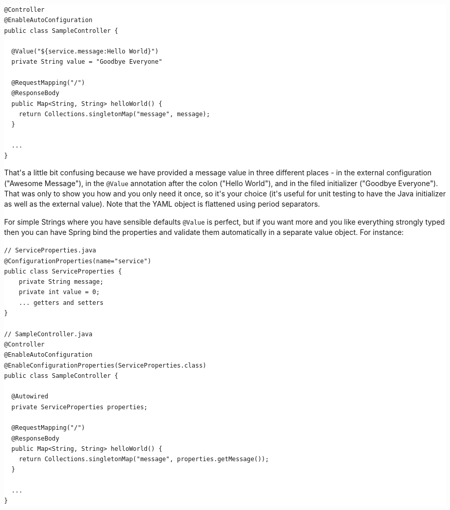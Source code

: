     @Controller
    @EnableAutoConfiguration
    public class SampleController {

      @Value("${service.message:Hello World}")
      private String value = "Goodbye Everyone"

      @RequestMapping("/")
      @ResponseBody
      public Map<String, String> helloWorld() {
        return Collections.singletonMap("message", message);
      }

      ...
    }

That's a little bit confusing because we have provided a message value
in three different places - in the external configuration ("Awesome
Message"), in the `@Value` annotation after the colon ("Hello World"),
and in the filed initializer ("Goodbye Everyone").  That was only to
show you how and you only need it once, so it's your choice (it's
useful for unit testing to have the Java initializer as well as the
external value).  Note that the YAML object is flattened using period
separators.

For simple Strings where you have sensible defaults `@Value` is
perfect, but if you want more and you like everything strongly typed
then you can have Spring bind the properties and validate them
automatically in a separate value object.  For instance:

    // ServiceProperties.java
    @ConfigurationProperties(name="service")
    public class ServiceProperties {
        private String message;
        private int value = 0;
        ... getters and setters
    }

    // SampleController.java
    @Controller
    @EnableAutoConfiguration
    @EnableConfigurationProperties(ServiceProperties.class)
    public class SampleController {

      @Autowired
      private ServiceProperties properties;

      @RequestMapping("/")
      @ResponseBody
      public Map<String, String> helloWorld() {
        return Collections.singletonMap("message", properties.getMessage());
      }

      ...
    }
